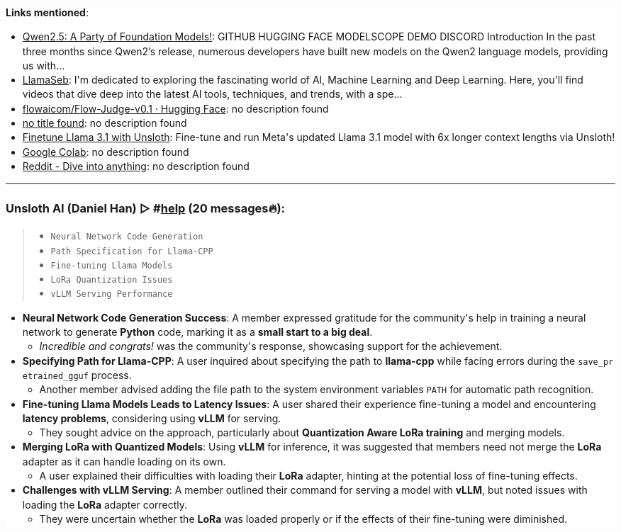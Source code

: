 
<div class="linksMentioned">

<strong>Links mentioned</strong>:

<ul>
<li>
<a href="http://qwenlm.github.io/blog/qwen2.5/">Qwen2.5: A Party of Foundation Models!</a>: GITHUB HUGGING FACE MODELSCOPE DEMO DISCORD Introduction In the past three months since Qwen2&rsquo;s release, numerous developers have built new models on the Qwen2 language models, providing us with...</li><li><a href="https://www.youtube.com/@LlamaSeb">LlamaSeb</a>: I&#39;m dedicated to exploring the fascinating world of AI, Machine Learning and Deep Learning. Here, you&#39;ll find videos that dive deep into the latest AI tools, techniques, and trends, with a spe...</li><li><a href="https://huggingface.co/flowaicom/Flow-Judge-v0.1">flowaicom/Flow-Judge-v0.1 · Hugging Face</a>: no description found</li><li><a href="https://download.pytorch.org/whl/cu124">no title found</a>: no description found</li><li><a href="https://unsloth.ai/blog/llama3-1">Finetune Llama 3.1 with Unsloth</a>: Fine-tune and run Meta&#x27;s updated Llama 3.1 model with 6x longer context lengths via Unsloth!</li><li><a href="https://colab.research.google.com/drive/1tEd1FrOXWMnCU9UIvdYhs61tkxdMuKZu?usp=sharing)">Google Colab</a>: no description found</li><li><a href="https://www.reddit.com/r/LocalLLaMA/comments/1fk0acj/hacks_to_make_llm_training_faster_guide/">Reddit - Dive into anything</a>: no description found
</li>
</ul>

</div>
  

---


### **Unsloth AI (Daniel Han) ▷ #[help](https://discord.com/channels/1179035537009545276/1179777624986357780/1285681143831597169)** (20 messages🔥): 

> - `Neural Network Code Generation`
> - `Path Specification for Llama-CPP`
> - `Fine-tuning Llama Models`
> - `LoRa Quantization Issues`
> - `vLLM Serving Performance` 


- **Neural Network Code Generation Success**: A member expressed gratitude for the community's help in training a neural network to generate **Python** code, marking it as a **small start to a big deal**.
   - *Incredible and congrats!* was the community's response, showcasing support for the achievement.
- **Specifying Path for Llama-CPP**: A user inquired about specifying the path to **llama-cpp** while facing errors during the `save_pretrained_gguf` process.
   - Another member advised adding the file path to the system environment variables `PATH` for automatic path recognition.
- **Fine-tuning Llama Models Leads to Latency Issues**: A user shared their experience fine-tuning a model and encountering **latency problems**, considering using **vLLM** for serving.
   - They sought advice on the approach, particularly about **Quantization Aware LoRa training** and merging models.
- **Merging LoRa with Quantized Models**: Using **vLLM** for inference, it was suggested that members need not merge the **LoRa** adapter as it can handle loading on its own.
   - A user explained their difficulties with loading their **LoRa** adapter, hinting at the potential loss of fine-tuning effects.
- **Challenges with vLLM Serving**: A member outlined their command for serving a model with **vLLM**, but noted issues with loading the **LoRa** adapter correctly.
   - They were uncertain whether the **LoRa** was loaded properly or if the effects of their fine-tuning were diminished.
